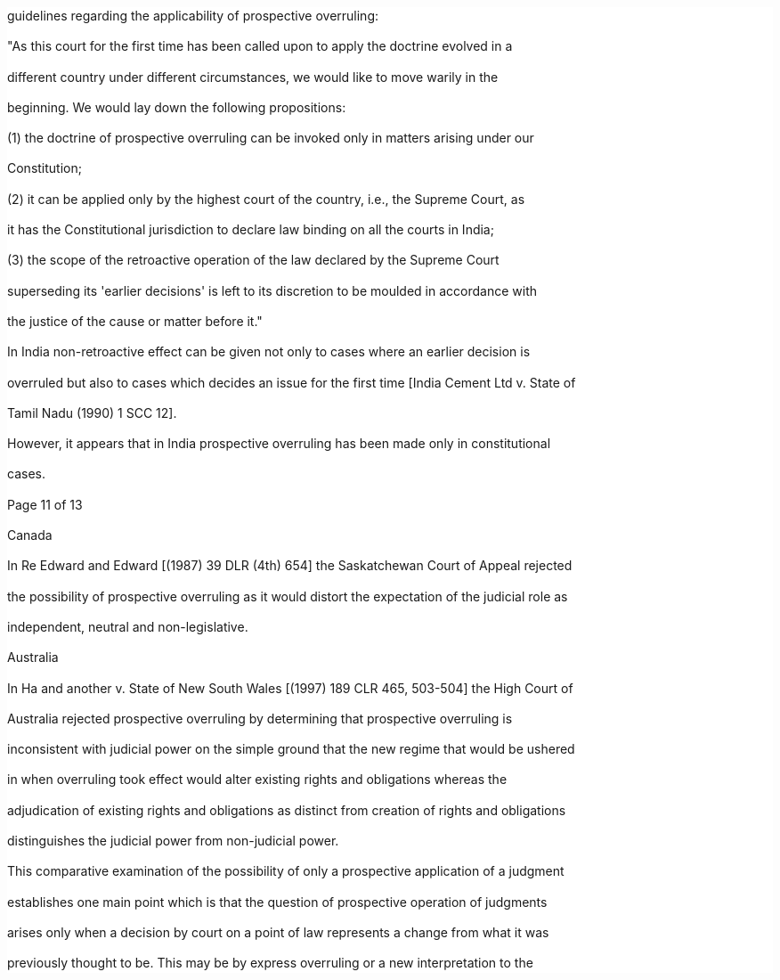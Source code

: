 guidelines regarding the applicability of prospective overruling:

"As this court for the first time has been called upon to apply the doctrine evolved in a

different country under different circumstances, we would like to move warily in the

beginning. We would lay down the following propositions:

(1) the doctrine of prospective overruling can be invoked only in matters arising under our

Constitution;

(2) it can be applied only by the highest court of the country, i.e., the Supreme Court, as

it has the Constitutional jurisdiction to declare law binding on all the courts in India;

(3) the scope of the retroactive operation of the law declared by the Supreme Court

superseding its 'earlier decisions' is left to its discretion to be moulded in accordance with

the justice of the cause or matter before it."

In India non-retroactive effect can be given not only to cases where an earlier decision is

overruled but also to cases which decides an issue for the first time [India Cement Ltd v. State of

Tamil Nadu (1990) 1 SCC 12].

However, it appears that in India prospective overruling has been made only in constitutional

cases.

Page 11 of 13

Canada

In Re Edward and Edward [(1987) 39 DLR (4th) 654] the Saskatchewan Court of Appeal rejected

the possibility of prospective overruling as it would distort the expectation of the judicial role as

independent, neutral and non-legislative.

Australia

In Ha and another v. State of New South Wales [(1997) 189 CLR 465, 503-504] the High Court of

Australia rejected prospective overruling by determining that prospective overruling is

inconsistent with judicial power on the simple ground that the new regime that would be ushered

in when overruling took effect would alter existing rights and obligations whereas the

adjudication of existing rights and obligations as distinct from creation of rights and obligations

distinguishes the judicial power from non-judicial power.

This comparative examination of the possibility of only a prospective application of a judgment

establishes one main point which is that the question of prospective operation of judgments

arises only when a decision by court on a point of law represents a change from what it was

previously thought to be. This may be by express overruling or a new interpretation to the
